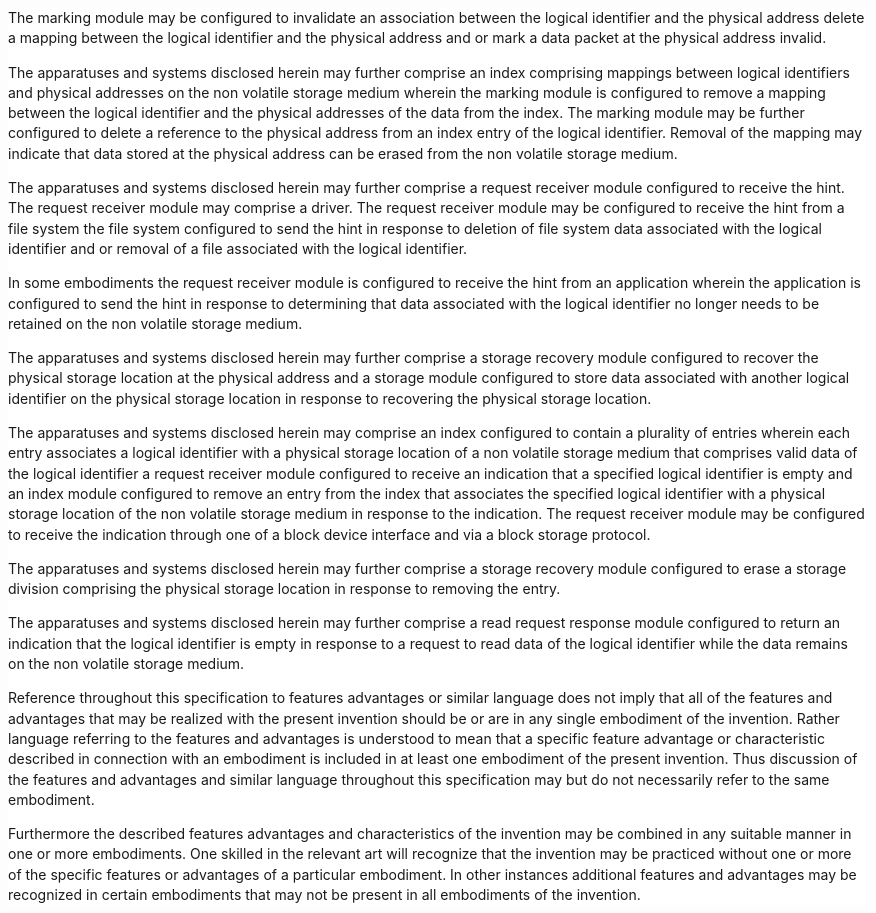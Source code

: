 The marking module may be configured to invalidate an association between the logical identifier and the physical address delete a mapping between the logical identifier and the physical address and or mark a data packet at the physical address invalid.

The apparatuses and systems disclosed herein may further comprise an index comprising mappings between logical identifiers and physical addresses on the non volatile storage medium wherein the marking module is configured to remove a mapping between the logical identifier and the physical addresses of the data from the index. The marking module may be further configured to delete a reference to the physical address from an index entry of the logical identifier. Removal of the mapping may indicate that data stored at the physical address can be erased from the non volatile storage medium.

The apparatuses and systems disclosed herein may further comprise a request receiver module configured to receive the hint. The request receiver module may comprise a driver. The request receiver module may be configured to receive the hint from a file system the file system configured to send the hint in response to deletion of file system data associated with the logical identifier and or removal of a file associated with the logical identifier.

In some embodiments the request receiver module is configured to receive the hint from an application wherein the application is configured to send the hint in response to determining that data associated with the logical identifier no longer needs to be retained on the non volatile storage medium.

The apparatuses and systems disclosed herein may further comprise a storage recovery module configured to recover the physical storage location at the physical address and a storage module configured to store data associated with another logical identifier on the physical storage location in response to recovering the physical storage location.

The apparatuses and systems disclosed herein may comprise an index configured to contain a plurality of entries wherein each entry associates a logical identifier with a physical storage location of a non volatile storage medium that comprises valid data of the logical identifier a request receiver module configured to receive an indication that a specified logical identifier is empty and an index module configured to remove an entry from the index that associates the specified logical identifier with a physical storage location of the non volatile storage medium in response to the indication. The request receiver module may be configured to receive the indication through one of a block device interface and via a block storage protocol.

The apparatuses and systems disclosed herein may further comprise a storage recovery module configured to erase a storage division comprising the physical storage location in response to removing the entry.

The apparatuses and systems disclosed herein may further comprise a read request response module configured to return an indication that the logical identifier is empty in response to a request to read data of the logical identifier while the data remains on the non volatile storage medium.

Reference throughout this specification to features advantages or similar language does not imply that all of the features and advantages that may be realized with the present invention should be or are in any single embodiment of the invention. Rather language referring to the features and advantages is understood to mean that a specific feature advantage or characteristic described in connection with an embodiment is included in at least one embodiment of the present invention. Thus discussion of the features and advantages and similar language throughout this specification may but do not necessarily refer to the same embodiment.

Furthermore the described features advantages and characteristics of the invention may be combined in any suitable manner in one or more embodiments. One skilled in the relevant art will recognize that the invention may be practiced without one or more of the specific features or advantages of a particular embodiment. In other instances additional features and advantages may be recognized in certain embodiments that may not be present in all embodiments of the invention.
